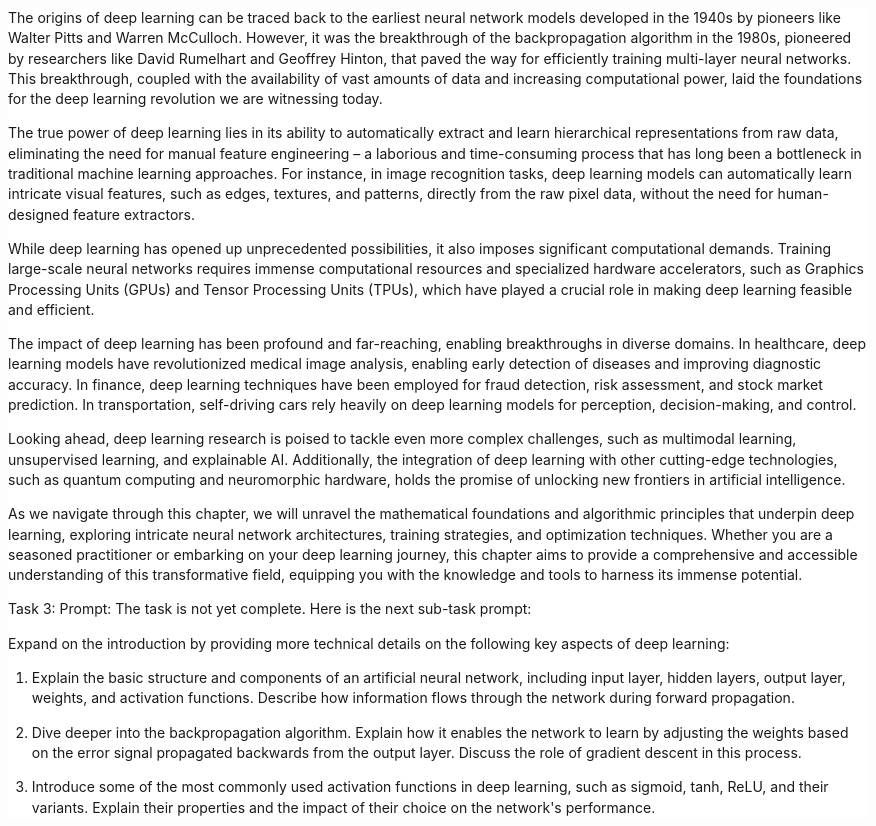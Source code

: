 The origins of deep learning can be traced back to the earliest neural network models developed in the 1940s by pioneers like Walter Pitts and Warren McCulloch. However, it was the breakthrough of the backpropagation algorithm in the 1980s, pioneered by researchers like David Rumelhart and Geoffrey Hinton, that paved the way for efficiently training multi-layer neural networks. This breakthrough, coupled with the availability of vast amounts of data and increasing computational power, laid the foundations for the deep learning revolution we are witnessing today.

The true power of deep learning lies in its ability to automatically extract and learn hierarchical representations from raw data, eliminating the need for manual feature engineering – a laborious and time-consuming process that has long been a bottleneck in traditional machine learning approaches. For instance, in image recognition tasks, deep learning models can automatically learn intricate visual features, such as edges, textures, and patterns, directly from the raw pixel data, without the need for human-designed feature extractors.

While deep learning has opened up unprecedented possibilities, it also imposes significant computational demands. Training large-scale neural networks requires immense computational resources and specialized hardware accelerators, such as Graphics Processing Units (GPUs) and Tensor Processing Units (TPUs), which have played a crucial role in making deep learning feasible and efficient.

The impact of deep learning has been profound and far-reaching, enabling breakthroughs in diverse domains. In healthcare, deep learning models have revolutionized medical image analysis, enabling early detection of diseases and improving diagnostic accuracy. In finance, deep learning techniques have been employed for fraud detection, risk assessment, and stock market prediction. In transportation, self-driving cars rely heavily on deep learning models for perception, decision-making, and control.

Looking ahead, deep learning research is poised to tackle even more complex challenges, such as multimodal learning, unsupervised learning, and explainable AI. Additionally, the integration of deep learning with other cutting-edge technologies, such as quantum computing and neuromorphic hardware, holds the promise of unlocking new frontiers in artificial intelligence.

As we navigate through this chapter, we will unravel the mathematical foundations and algorithmic principles that underpin deep learning, exploring intricate neural network architectures, training strategies, and optimization techniques. Whether you are a seasoned practitioner or embarking on your deep learning journey, this chapter aims to provide a comprehensive and accessible understanding of this transformative field, equipping you with the knowledge and tools to harness its immense potential.

Task 3:
Prompt: The task is not yet complete. Here is the next sub-task prompt:

Expand on the introduction by providing more technical details on the following key aspects of deep learning:

1. Explain the basic structure and components of an artificial neural network, including input layer, hidden layers, output layer, weights, and activation functions. Describe how information flows through the network during forward propagation.

2. Dive deeper into the backpropagation algorithm. Explain how it enables the network to learn by adjusting the weights based on the error signal propagated backwards from the output layer. Discuss the role of gradient descent in this process.

3. Introduce some of the most commonly used activation functions in deep learning, such as sigmoid, tanh, ReLU, and their variants. Explain their properties and the impact of their choice on the network's performance.
